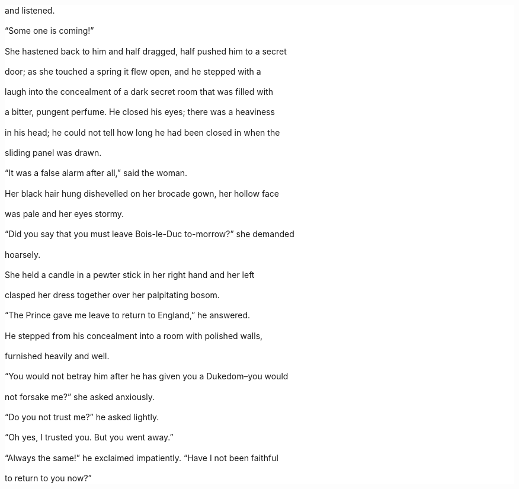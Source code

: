 and listened.



“Some one is coming!”



She hastened back to him and half dragged, half pushed him to a secret

door; as she touched a spring it flew open, and he stepped with a

laugh into the concealment of a dark secret room that was filled with

a bitter, pungent perfume. He closed his eyes; there was a heaviness

in his head; he could not tell how long he had been closed in when the

sliding panel was drawn.



“It was a false alarm after all,” said the woman.



Her black hair hung dishevelled on her brocade gown, her hollow face

was pale and her eyes stormy.



“Did you say that you must leave Bois-le-Duc to-morrow?” she demanded

hoarsely.



She held a candle in a pewter stick in her right hand and her left

clasped her dress together over her palpitating bosom.



“The Prince gave me leave to return to England,” he answered.



He stepped from his concealment into a room with polished walls,

furnished heavily and well.



“You would not betray him after he has given you a Dukedom–you would

not forsake me?” she asked anxiously.



“Do you not trust me?” he asked lightly.



“Oh yes, I trusted you. But you went away.”



“Always the same!” he exclaimed impatiently. “Have I not been faithful

to return to you now?”

